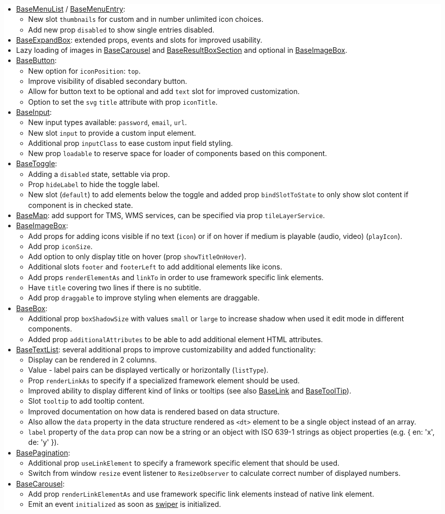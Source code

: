 * [BaseMenuList](https://base-angewandte.github.io/base-ui-components/components/BaseMenuList) / [BaseMenuEntry](https://base-angewandte.github.io/base-ui-components/components/BaseMenuEntry):
  * New slot `thumbnails` for custom and in number unlimited icon choices.
  * Add new prop `disabled` to show single entries disabled.
* [BaseExpandBox](https://base-angewandte.github.io/base-ui-components/components/BaseExpandBox): extended props, events and slots for improved usability.
* Lazy loading of images in [BaseCarousel](https://base-angewandte.github.io/base-ui-components/components/BaseCarousel) and [BaseResultBoxSection](https://base-angewandte.github.io/base-ui-components/components/BaseResultBoxSection) and optional in [BaseImageBox](https://base-angewandte.github.io/base-ui-components/components/BaseImageBox).
* [BaseButton](https://base-angewandte.github.io/base-ui-components/components/BaseButton):
  * New option for `iconPosition`: `top`.
  * Improve visibility of disabled secondary button.
  * Allow for button text to be optional and add `text` slot for improved customization.
  * Option to set the `svg` `title` attribute with prop `iconTitle`.
* [BaseInput](https://base-angewandte.github.io/base-ui-components/components/BaseInput):
  * New input types available: `password`, `email`, `url`.
  * New slot `input` to provide a custom input element.
  * Additional prop `inputClass` to ease custom input field styling.
  * New prop `loadable` to reserve space for loader of components based on this component.
* [BaseToggle](https://base-angewandte.github.io/base-ui-components/components/BaseToggle):
  * Adding a `disabled` state, settable via prop.
  * Prop `hideLabel` to hide the toggle label.
  * New slot (`default`) to add elements below the toggle and added prop `bindSlotToState` to only show slot
  content if component is in checked state.
* [BaseMap](https://base-angewandte.github.io/base-ui-components/components/BaseMap): add support for TMS, WMS services, can be specified via prop `tileLayerService`.
* [BaseImageBox](https://base-angewandte.github.io/base-ui-components/components/BaseImageBox):
  * Add props for adding icons visible if no text (`icon`) or if on hover if medium is playable (audio, video) (`playIcon`).
  * Add prop `iconSize`.
  * Add option to only display title on hover (prop `showTitleOnHover`).
  * Additional slots `footer` and `footerLeft` to add additional elements like icons.
  * Add props `renderElementAs` and `linkTo` in order to use framework specific link elements.
  * Have `title` covering two lines if there is no subtitle.
  * Add prop `draggable` to improve styling when elements are draggable.
* [BaseBox](https://base-angewandte.github.io/base-ui-components/components/BaseBox):
  * Additional prop `boxShadowSize` with values `small` or `large` to increase shadow when used it edit mode in different components.
  * Added prop `additionalAttributes` to be able to add additional element HTML attributes.
* [BaseTextList](https://base-angewandte.github.io/base-ui-components/components/BaseTextList): several additional props to improve customizability and added functionality:
  * Display can be rendered in 2 columns.
  * Value - label pairs can be displayed vertically or horizontally (`listType`).
  * Prop `renderLinkAs` to specify if a specialized framework element should be used.
  * Improved ability to display different kind of links or tooltips (see also [BaseLink](https://base-angewandte.github.io/base-ui-components/components/BaseLink) and [BaseToolTip](https://base-angewandte.github.io/base-ui-components/components/BaseToolTip)).
  * Slot `tooltip` to add tooltip content.
  * Improved documentation on how data is rendered based on data structure.
  * Also allow the `data` property in the data structure rendered as `<dt>` element to be a single object instead of an array.
  * `label` property of the `data` prop can now be a string or an object with ISO 639-1 strings as object properties (e.g. { en: 'x', de: 'y' }).
* [BasePagination](https://base-angewandte.github.io/base-ui-components/components/BasePagination):
  * Additional prop `useLinkElement` to specify a framework specific element that should be used.
  * Switch from window `resize` event listener to `ResizeObserver` to calculate correct number of displayed numbers.
* [BaseCarousel](https://base-angewandte.github.io/base-ui-components/components/BaseCarousel):
  * Add prop `renderLinkElementAs` and use framework specific link elements instead of native link element.
  * Emit an event `initialized` as soon as [swiper](https://swiperjs.com) is initialized.